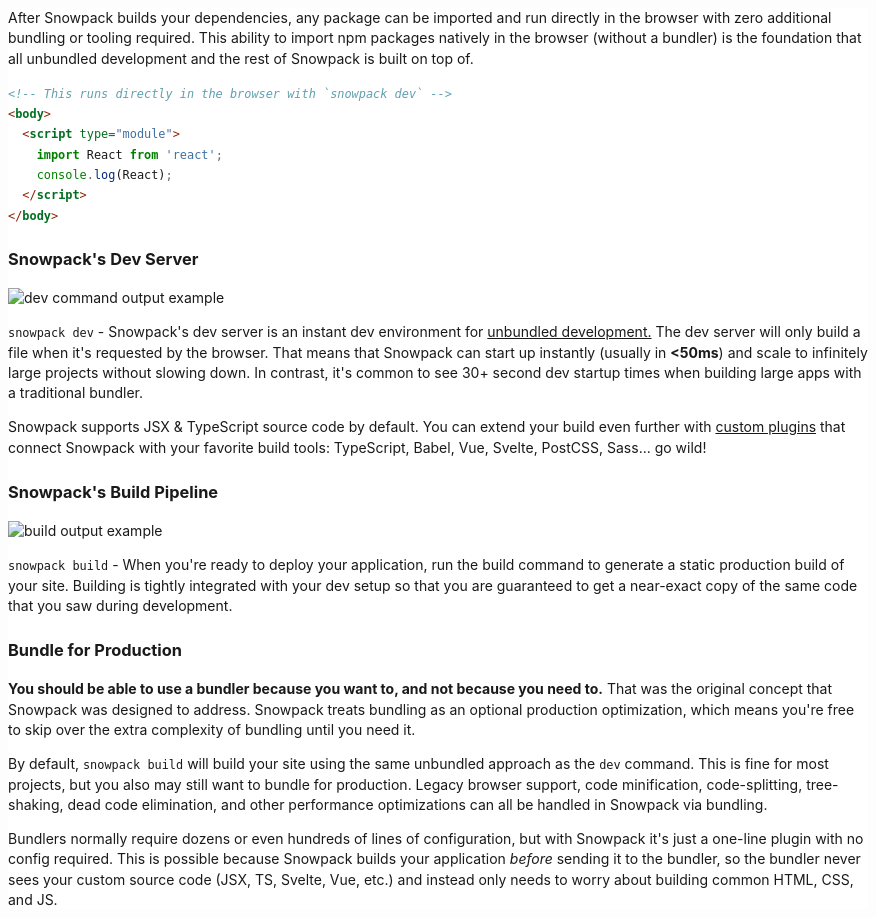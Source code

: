 After Snowpack builds your dependencies, any package can be imported and run directly in the browser with zero additional bundling or tooling required. This ability to import npm packages natively in the browser (without a bundler) is the foundation that all unbundled development and the rest of Snowpack is built on top of.

```html
<!-- This runs directly in the browser with `snowpack dev` -->
<body>
  <script type="module">
    import React from 'react';
    console.log(React);
  </script>
</body>
```

### Snowpack's Dev Server

![dev command output example](/img/snowpack-dev-startup-2.png)

`snowpack dev` - Snowpack's dev server is an instant dev environment for [unbundled development.](#unbundled-development) The dev server will only build a file when it's requested by the browser. That means that Snowpack can start up instantly (usually in **<50ms**) and scale to infinitely large projects without slowing down. In contrast, it's common to see 30+ second dev startup times when building large apps with a traditional bundler.

Snowpack supports JSX & TypeScript source code by default. You can extend your build even further with [custom plugins](#plugins) that connect Snowpack with your favorite build tools: TypeScript, Babel, Vue, Svelte, PostCSS, Sass... go wild!

### Snowpack's Build Pipeline

![build output example](/img/snowpack-build-example.png)

`snowpack build` - When you're ready to deploy your application, run the build command to generate a static production build of your site. Building is tightly integrated with your dev setup so that you are guaranteed to get a near-exact copy of the same code that you saw during development.

### Bundle for Production

**You should be able to use a bundler because you want to, and not because you need to.** That was the original concept that Snowpack was designed to address. Snowpack treats bundling as an optional production optimization, which means you're free to skip over the extra complexity of bundling until you need it.

By default, `snowpack build` will build your site using the same unbundled approach as the `dev` command. This is fine for most projects, but you also may still want to bundle for production. Legacy browser support, code minification, code-splitting, tree-shaking, dead code elimination, and other performance optimizations can all be handled in Snowpack via bundling.

Bundlers normally require dozens or even hundreds of lines of configuration, but with Snowpack it's just a one-line plugin with no config required. This is possible because Snowpack builds your application _before_ sending it to the bundler, so the bundler never sees your custom source code (JSX, TS, Svelte, Vue, etc.) and instead only needs to worry about building common HTML, CSS, and JS.

